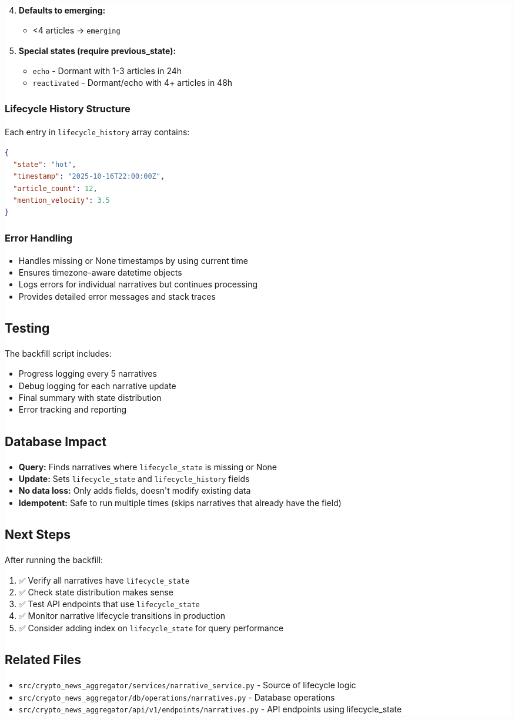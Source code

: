 4. **Defaults to emerging:**
   - <4 articles → `emerging`

5. **Special states (require previous_state):**
   - `echo` - Dormant with 1-3 articles in 24h
   - `reactivated` - Dormant/echo with 4+ articles in 48h

### Lifecycle History Structure

Each entry in `lifecycle_history` array contains:
```json
{
  "state": "hot",
  "timestamp": "2025-10-16T22:00:00Z",
  "article_count": 12,
  "mention_velocity": 3.5
}
```

### Error Handling

- Handles missing or None timestamps by using current time
- Ensures timezone-aware datetime objects
- Logs errors for individual narratives but continues processing
- Provides detailed error messages and stack traces

## Testing

The backfill script includes:
- Progress logging every 5 narratives
- Debug logging for each narrative update
- Final summary with state distribution
- Error tracking and reporting

## Database Impact

- **Query:** Finds narratives where `lifecycle_state` is missing or None
- **Update:** Sets `lifecycle_state` and `lifecycle_history` fields
- **No data loss:** Only adds fields, doesn't modify existing data
- **Idempotent:** Safe to run multiple times (skips narratives that already have the field)

## Next Steps

After running the backfill:

1. ✅ Verify all narratives have `lifecycle_state`
2. ✅ Check state distribution makes sense
3. ✅ Test API endpoints that use `lifecycle_state`
4. ✅ Monitor narrative lifecycle transitions in production
5. ✅ Consider adding index on `lifecycle_state` for query performance

## Related Files

- `src/crypto_news_aggregator/services/narrative_service.py` - Source of lifecycle logic
- `src/crypto_news_aggregator/db/operations/narratives.py` - Database operations
- `src/crypto_news_aggregator/api/v1/endpoints/narratives.py` - API endpoints using lifecycle_state

